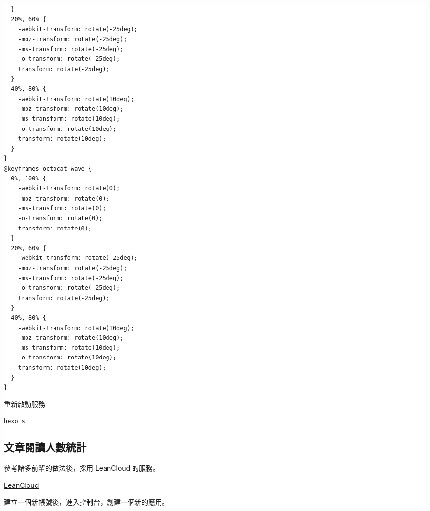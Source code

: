 ```
  }
  20%, 60% {
    -webkit-transform: rotate(-25deg);
    -moz-transform: rotate(-25deg);
    -ms-transform: rotate(-25deg);
    -o-transform: rotate(-25deg);
    transform: rotate(-25deg);
  }
  40%, 80% {
    -webkit-transform: rotate(10deg);
    -moz-transform: rotate(10deg);
    -ms-transform: rotate(10deg);
    -o-transform: rotate(10deg);
    transform: rotate(10deg);
  }
}
@keyframes octocat-wave {
  0%, 100% {
    -webkit-transform: rotate(0);
    -moz-transform: rotate(0);
    -ms-transform: rotate(0);
    -o-transform: rotate(0);
    transform: rotate(0);
  }
  20%, 60% {
    -webkit-transform: rotate(-25deg);
    -moz-transform: rotate(-25deg);
    -ms-transform: rotate(-25deg);
    -o-transform: rotate(-25deg);
    transform: rotate(-25deg);
  }
  40%, 80% {
    -webkit-transform: rotate(10deg);
    -moz-transform: rotate(10deg);
    -ms-transform: rotate(10deg);
    -o-transform: rotate(10deg);
    transform: rotate(10deg);
  }
}
```
重新啟動服務
```
hexo s
```

## 文章閱讀人數統計
參考諸多前輩的做法後，採用 LeanCloud 的服務。

[ LeanCloud ](https://leancloud.cn/)

建立一個新帳號後，進入控制台，創建一個新的應用。
